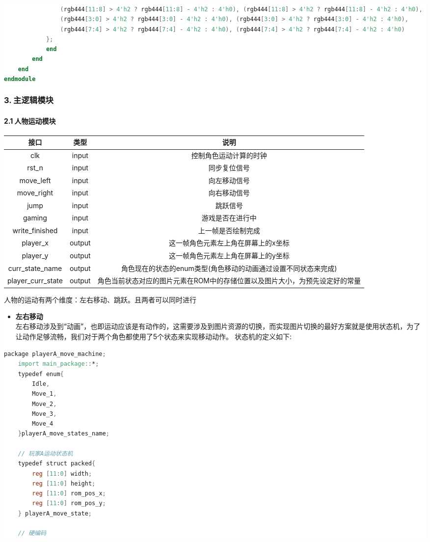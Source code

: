 ```v
                (rgb444[11:8] > 4'h2 ? rgb444[11:8] - 4'h2 : 4'h0), (rgb444[11:8] > 4'h2 ? rgb444[11:8] - 4'h2 : 4'h0),
                (rgb444[3:0] > 4'h2 ? rgb444[3:0] - 4'h2 : 4'h0), (rgb444[3:0] > 4'h2 ? rgb444[3:0] - 4'h2 : 4'h0),
                (rgb444[7:4] > 4'h2 ? rgb444[7:4] - 4'h2 : 4'h0), (rgb444[7:4] > 4'h2 ? rgb444[7:4] - 4'h2 : 4'h0)
            };
            end
        end
    end
endmodule
```

### 3. 主逻辑模块

#### 2.1 人物运动模块
|接口|类型|说明|
|:-:|:-:|:-:|
|clk|input|控制角色运动计算的时钟|
|rst_n|input|同步复位信号|
|move_left|input|向左移动信号|
|move_right|input|向右移动信号|
|jump|input|跳跃信号|
|gaming|input|游戏是否在进行中|
|write_finished|input|上一帧是否绘制完成|
|player_x|output|这一帧角色元素左上角在屏幕上的x坐标|
|player_y|output|这一帧角色元素左上角在屏幕上的y坐标|
|curr_state_name|output|角色现在的状态的enum类型(角色移动的动画通过设置不同状态来完成)|
|player_curr_state|output|角色当前状态对应的图片元素在ROM中的存储位置以及图片大小，为预先设定好的常量|

人物的运动有两个维度：左右移动、跳跃。且两者可以同时进行

- **左右移动**  
左右移动涉及到“动画”，也即运动应该是有动作的，这需要涉及到图片资源的切换，而实现图片切换的最好方案就是使用状态机，为了让动作足够流畅，我们对于两个角色都使用了5个状态来实现移动动作。
状态机的定义如下:
```v
package playerA_move_machine;
    import main_package::*;
    typedef enum{
        Idle,
        Move_1,
        Move_2,
        Move_3,
        Move_4
    }playerA_move_states_name;

    // 玩家A运动状态机
    typedef struct packed{
        reg [11:0] width;
        reg [11:0] height;
        reg [11:0] rom_pos_x;
        reg [11:0] rom_pos_y;
    } playerA_move_state;

    // 硬编码
```